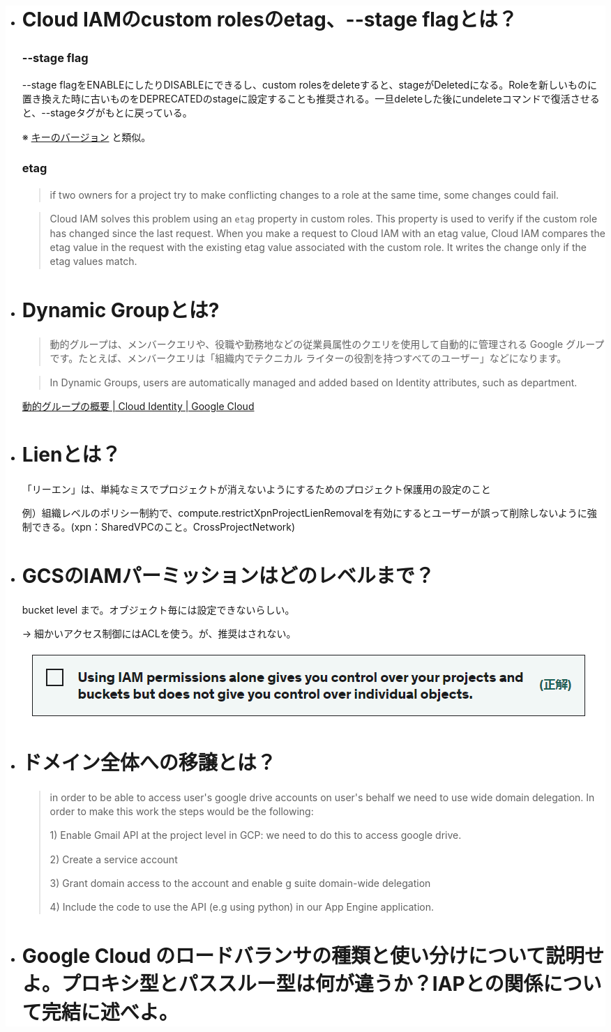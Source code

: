 - # Cloud IAMのcustom rolesのetag、--stage flagとは？

    ### --stage flag

    --stage flagをENABLEにしたりDISABLEにできるし、custom rolesをdeleteすると、stageがDeletedになる。Roleを新しいものに置き換えた時に古いものをDEPRECATEDのstageに設定することも推奨される。一旦deleteした後にundeleteコマンドで復活させると、--stageタグがもとに戻っている。

    ※ [キーのバージョン](https://www.notion.so/f609f89cda7d43b6824d6a45040523c6) と類似。

    ### etag

    > if two owners for a project try to make conflicting changes to a role at the same time, some changes could fail.
    > 

    > Cloud IAM solves this problem using an `etag` property in custom roles. This property is used to verify if the custom role has changed since the last request. When you make a request to Cloud IAM with an etag value, Cloud IAM compares the etag value in the request with the existing etag value associated with the custom role. It writes the change only if the etag values match.
    > 
- # Dynamic Groupとは?

    > 動的グループは、メンバークエリや、役職や勤務地などの従業員属性のクエリを使用して自動的に管理される Google グループです。たとえば、メンバークエリは「組織内でテクニカル ライターの役割を持つすべてのユーザー」などになります。
    > 

    > In Dynamic Groups, users are automatically managed and added based on Identity
    attributes, such as department.
    > 

    [動的グループの概要 | Cloud Identity | Google Cloud](https://cloud.google.com/identity/docs/concepts/overview-dynamic-groups?hl=ja)

- # Lienとは？

    「リーエン」は、単純なミスでプロジェクトが消えないようにするためのプロジェクト保護用の設定のこと

    例）組織レベルのポリシー制約で、compute.restrictXpnProjectLienRemovalを有効にするとユーザーが誤って削除しないように強制できる。(xpn：SharedVPCのこと。CrossProjectNetwork)


- # GCSのIAMパーミッションはどのレベルまで？

    bucket level まで。オブジェクト毎には設定できないらしい。

    → 細かいアクセス制御にはACLを使う。が、推奨はされない。

    ![Untitled](/images/20221104_professional-cloud-security-engineer/Untitled8.png)

- # ドメイン全体への移譲とは？

    > in order to be able to access user's google drive accounts on user's behalf we need to use wide domain delegation. In order to make this work the steps would be the following:
    > 
    > 
    > 1) Enable Gmail API at the project level in GCP: we need to do this to access google drive.
    > 
    > 2) Create a service account
    > 
    > 3) Grant domain access to the account and enable g suite domain-wide delegation
    > 
    > 4) Include the code to use the API (e.g using python) in our App Engine application.
    > 
- # Google Cloud のロードバランサの種類と使い分けについて説明せよ。プロキシ型とパススルー型は何が違うか？IAPとの関係について完結に述べよ。
